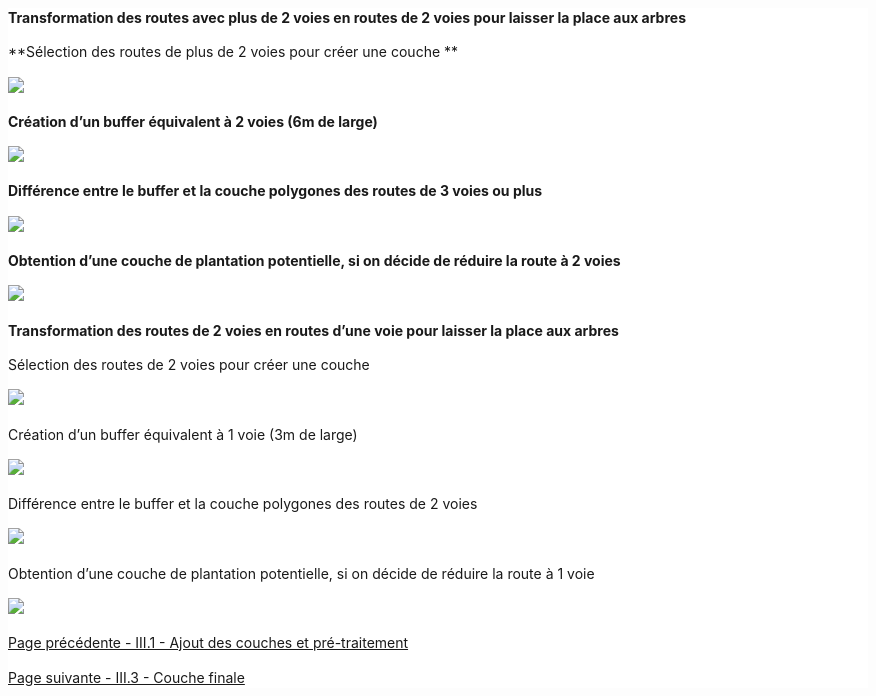 **Transformation des routes avec plus de 2 voies en routes de 2 voies pour laisser la place aux arbres**

**Sélection des routes de plus de 2 voies pour créer une couche **

<img src="https://github.com/VCityTeam/DatAgora_Geonum_20/blob/main/Image/image30.png" width ="600">

**Création d’un buffer équivalent à 2 voies (6m de large)**

<img src="https://github.com/VCityTeam/DatAgora_Geonum_20/blob/main/Image/image11.png" width ="600">

**Différence entre le buffer et la couche polygones des routes de 3 voies ou plus**

<img src="https://github.com/VCityTeam/DatAgora_Geonum_20/blob/main/Image/image11.png" width ="600">

**Obtention d’une couche de plantation potentielle, si on décide de réduire la route à 2 voies**

<img src="https://github.com/VCityTeam/DatAgora_Geonum_20/blob/main/Image/image19.png" width ="600">

**Transformation des routes de 2 voies en routes d’une voie pour laisser la place aux arbres**

Sélection des routes de 2 voies pour créer une couche 

<img src="https://github.com/VCityTeam/DatAgora_Geonum_20/blob/main/Image/image10.png" width ="600">

Création d’un buffer équivalent à 1 voie (3m de large)

<img src="https://github.com/VCityTeam/DatAgora_Geonum_20/blob/main/Image/image42.png" width ="600">

Différence entre le buffer et la couche polygones des routes de 2 voies

<img src="https://github.com/VCityTeam/DatAgora_Geonum_20/blob/main/Image/image1.png" width ="600">

Obtention d’une couche de plantation potentielle, si on décide de réduire la route à 1 voie

<img src="https://github.com/VCityTeam/DatAgora_Geonum_20/blob/main/Image/image23.png" width ="600">



[Page précédente - III.1 - Ajout des couches et pré-traitement](Geonum_20_Pre_traitement_donnee)

[Page suivante - III.3 - Couche finale](Geonum_20_Couche_finale)